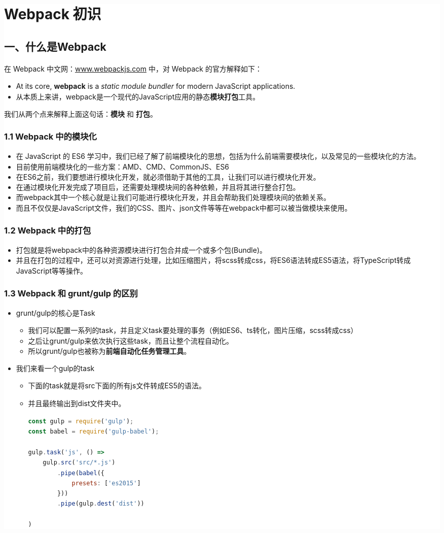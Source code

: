 # Webpack 初识

## 一、什么是Webpack

在 Webpack 中文网：www.webpackjs.com 中，对 Webpack 的官方解释如下：

- At its core, **webpack** is a *static module bundler* for modern JavaScript applications. 
- 从本质上来讲，webpack是一个现代的JavaScript应用的静态**模块打包**工具。

我们从两个点来解释上面这句话：**模块** 和 **打包**。

### 1.1 Webpack 中的模块化

- 在 JavaScript 的 ES6 学习中，我们已经了解了前端模块化的思想，包括为什么前端需要模块化，以及常见的一些模块化的方法。
- 目前使用前端模块化的一些方案：AMD、CMD、CommonJS、ES6
- 在ES6之前，我们要想进行模块化开发，就必须借助于其他的工具，让我们可以进行模块化开发。
- 在通过模块化开发完成了项目后，还需要处理模块间的各种依赖，并且将其进行整合打包。
- 而webpack其中一个核心就是让我们可能进行模块化开发，并且会帮助我们处理模块间的依赖关系。
- 而且不仅仅是JavaScript文件，我们的CSS、图片、json文件等等在webpack中都可以被当做模块来使用。

### 1.2 Webpack 中的打包

- 打包就是将webpack中的各种资源模块进行打包合并成一个或多个包(Bundle)。
- 并且在打包的过程中，还可以对资源进行处理，比如压缩图片，将scss转成css，将ES6语法转成ES5语法，将TypeScript转成JavaScript等等操作。

### 1.3 Webpack 和 grunt/gulp 的区别

- grunt/gulp的核心是Task

  - 我们可以配置一系列的task，并且定义task要处理的事务（例如ES6、ts转化，图片压缩，scss转成css）
  - 之后让grunt/gulp来依次执行这些task，而且让整个流程自动化。
  - 所以grunt/gulp也被称为**前端自动化任务管理工具**。

- 我们来看一个gulp的task

  - 下面的task就是将src下面的所有js文件转成ES5的语法。

  - 并且最终输出到dist文件夹中。

    ```javascript
    const gulp = require('gulp');
    const babel = require('gulp-babel');
    
    gulp.task('js', () =>
    	gulp.src('src/*.js')
        	.pipe(babel({
        		presets: ['es2015']
    		}))
            .pipe(gulp.dest('dist'))
        
    )
    ```

    
